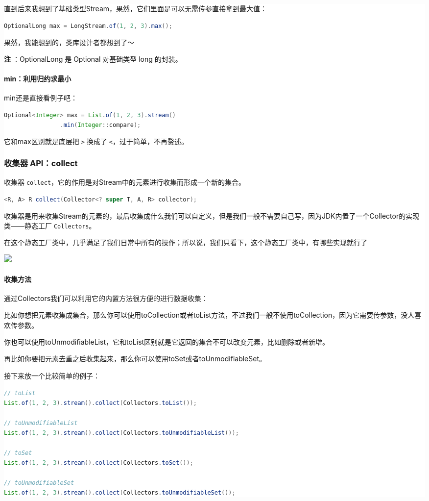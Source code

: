 直到后来我想到了基础类型Stream，果然，它们里面是可以无需传参直接拿到最大值：

```java
OptionalLong max = LongStream.of(1, 2, 3).max();
```

果然，我能想到的，类库设计者都想到了～

**注** ：OptionalLong 是 Optional 对基础类型 long 的封装。

#### min：利用归约求最小

min还是直接看例子吧：

```java
Optional<Integer> max = List.of(1, 2, 3).stream()
                .min(Integer::compare);
```

它和max区别就是底层把 `>` 换成了 `<`，过于简单，不再赘述。

### 收集器 API：collect

收集器 `collect`，它的作用是对Stream中的元素进行收集而形成一个新的集合。

```java
<R, A> R collect(Collector<? super T, A, R> collector);
```

收集器是用来收集Stream的元素的，最后收集成什么我们可以自定义，但是我们一般不需要自己写，因为JDK内置了一个Collector的实现类——静态工厂 `Collectors`。

在这个静态工厂类中，几乎满足了我们日常中所有的操作；所以说，我们只看下，这个静态工厂类中，有哪些实现就行了

![](https://p3-juejin.byteimg.com/tos-cn-i-k3u1fbpfcp/53405db7bd424fd6a54e14c76f0658e8~tplv-k3u1fbpfcp-zoom-in-crop-mark:3024:0:0:0.awebp)

#### 收集方法

通过Collectors我们可以利用它的内置方法很方便的进行数据收集：

比如你想把元素收集成集合，那么你可以使用toCollection或者toList方法，不过我们一般不使用toCollection，因为它需要传参数，没人喜欢传参数。

你也可以使用toUnmodifiableList，它和toList区别就是它返回的集合不可以改变元素，比如删除或者新增。

再比如你要把元素去重之后收集起来，那么你可以使用toSet或者toUnmodifiableSet。

接下来放一个比较简单的例子：

```java
// toList
List.of(1, 2, 3).stream().collect(Collectors.toList());

// toUnmodifiableList
List.of(1, 2, 3).stream().collect(Collectors.toUnmodifiableList());

// toSet
List.of(1, 2, 3).stream().collect(Collectors.toSet());

// toUnmodifiableSet
List.of(1, 2, 3).stream().collect(Collectors.toUnmodifiableSet());
```
